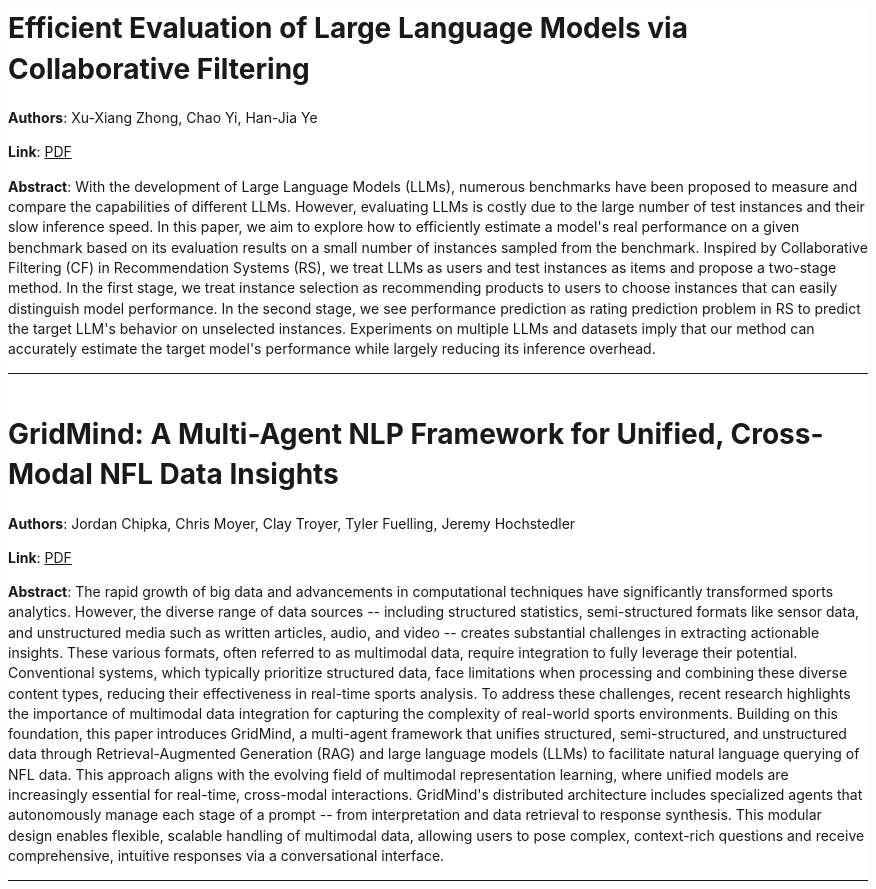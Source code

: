 # Efficient Evaluation of Large Language Models via Collaborative Filtering 

**Authors**: Xu-Xiang Zhong, Chao Yi, Han-Jia Ye  

**Link**: [PDF](https://arxiv.org/pdf/2504.08781)  

**Abstract**: With the development of Large Language Models (LLMs), numerous benchmarks have been proposed to measure and compare the capabilities of different LLMs. However, evaluating LLMs is costly due to the large number of test instances and their slow inference speed. In this paper, we aim to explore how to efficiently estimate a model's real performance on a given benchmark based on its evaluation results on a small number of instances sampled from the benchmark. Inspired by Collaborative Filtering (CF) in Recommendation Systems (RS), we treat LLMs as users and test instances as items and propose a two-stage method. In the first stage, we treat instance selection as recommending products to users to choose instances that can easily distinguish model performance. In the second stage, we see performance prediction as rating prediction problem in RS to predict the target LLM's behavior on unselected instances. Experiments on multiple LLMs and datasets imply that our method can accurately estimate the target model's performance while largely reducing its inference overhead. 

---
# GridMind: A Multi-Agent NLP Framework for Unified, Cross-Modal NFL Data Insights 

**Authors**: Jordan Chipka, Chris Moyer, Clay Troyer, Tyler Fuelling, Jeremy Hochstedler  

**Link**: [PDF](https://arxiv.org/pdf/2504.08747)  

**Abstract**: The rapid growth of big data and advancements in computational techniques have significantly transformed sports analytics. However, the diverse range of data sources -- including structured statistics, semi-structured formats like sensor data, and unstructured media such as written articles, audio, and video -- creates substantial challenges in extracting actionable insights. These various formats, often referred to as multimodal data, require integration to fully leverage their potential. Conventional systems, which typically prioritize structured data, face limitations when processing and combining these diverse content types, reducing their effectiveness in real-time sports analysis.
To address these challenges, recent research highlights the importance of multimodal data integration for capturing the complexity of real-world sports environments. Building on this foundation, this paper introduces GridMind, a multi-agent framework that unifies structured, semi-structured, and unstructured data through Retrieval-Augmented Generation (RAG) and large language models (LLMs) to facilitate natural language querying of NFL data. This approach aligns with the evolving field of multimodal representation learning, where unified models are increasingly essential for real-time, cross-modal interactions.
GridMind's distributed architecture includes specialized agents that autonomously manage each stage of a prompt -- from interpretation and data retrieval to response synthesis. This modular design enables flexible, scalable handling of multimodal data, allowing users to pose complex, context-rich questions and receive comprehensive, intuitive responses via a conversational interface. 

---

